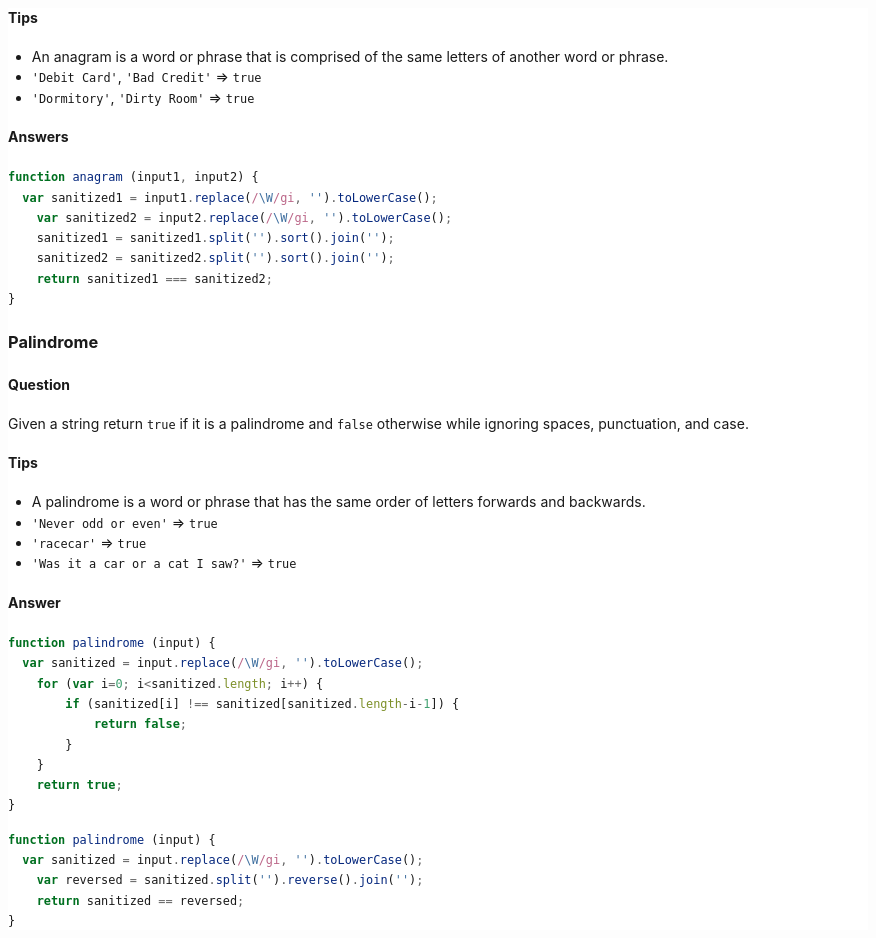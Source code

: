 #### Tips

* An anagram is a word or phrase that is comprised of the same letters of another word or phrase.
* `'Debit Card'`, `'Bad Credit'` => `true`
* `'Dormitory'`, `'Dirty Room'` => `true`

#### Answers

```js
function anagram (input1, input2) {
  var sanitized1 = input1.replace(/\W/gi, '').toLowerCase();
	var sanitized2 = input2.replace(/\W/gi, '').toLowerCase();
	sanitized1 = sanitized1.split('').sort().join('');
	sanitized2 = sanitized2.split('').sort().join('');
	return sanitized1 === sanitized2;
}
```

### Palindrome

#### Question

Given a string
  return `true` if it is a palindrome and `false` otherwise
  while ignoring spaces, punctuation, and case.

#### Tips

* A palindrome is a word or phrase that has the same order of letters forwards and backwards.
* `'Never odd or even'` => `true`
* `'racecar'` => `true`
* `'Was it a car or a cat I saw?'` => `true`

#### Answer

```js
function palindrome (input) {
  var sanitized = input.replace(/\W/gi, '').toLowerCase();
	for (var i=0; i<sanitized.length; i++) {
		if (sanitized[i] !== sanitized[sanitized.length-i-1]) {
			return false;
		}
	}
	return true;
}
```

```js
function palindrome (input) {
  var sanitized = input.replace(/\W/gi, '').toLowerCase();
	var reversed = sanitized.split('').reverse().join('');
	return sanitized == reversed;
}
```
